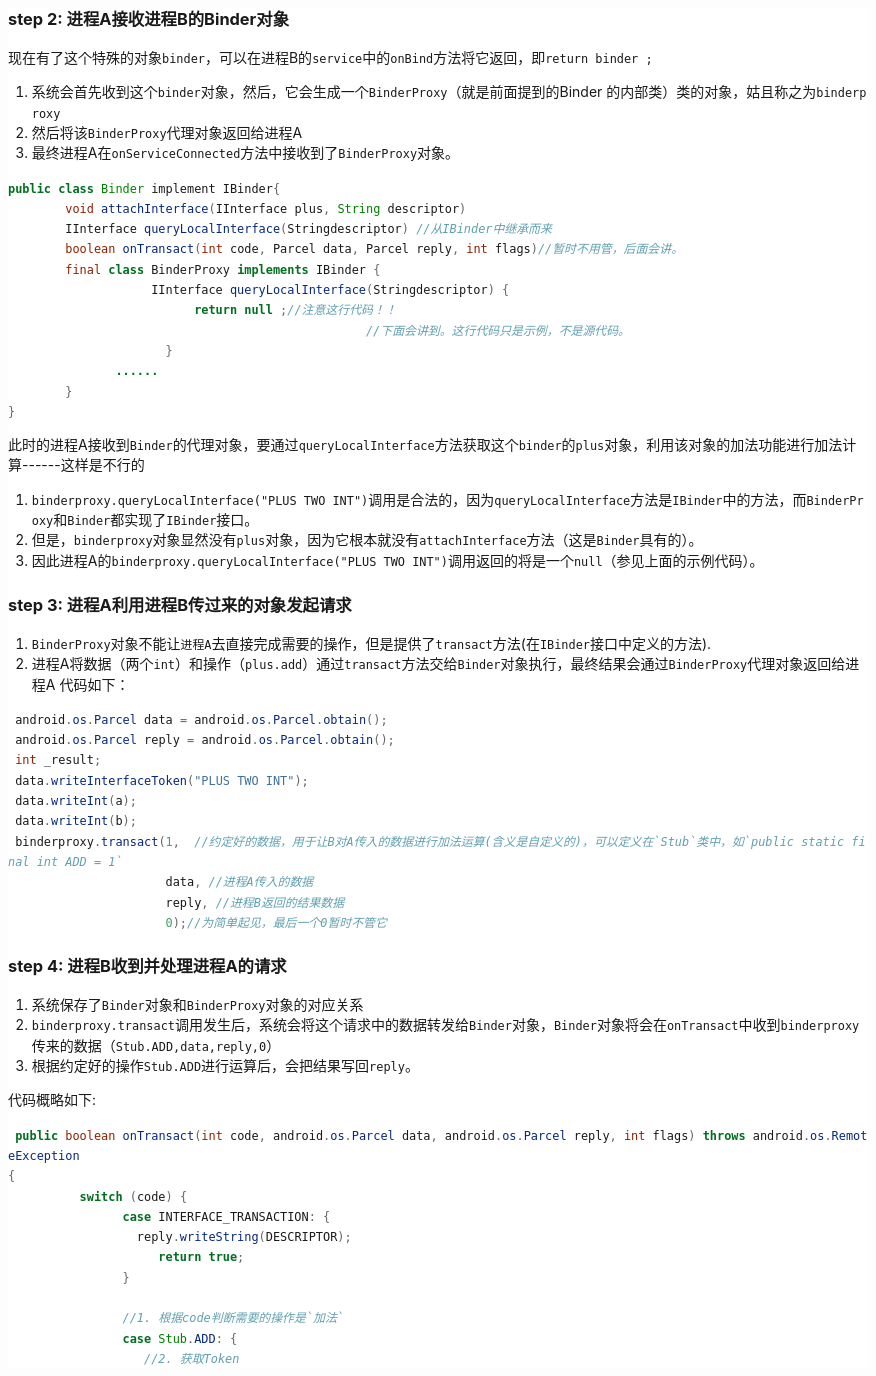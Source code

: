 ### step 2: 进程A接收进程B的Binder对象
现在有了这个特殊的对象`binder`，可以在进程B的`service`中的`onBind`方法将它返回，即`return binder ;`

1. 系统会首先收到这个`binder`对象，然后，它会生成一个`BinderProxy`（就是前面提到的Binder 的内部类）类的对象，姑且称之为`binderproxy`
2. 然后将该`BinderProxy`代理对象返回给进程A
3. 最终进程A在`onServiceConnected`方法中接收到了`BinderProxy`对象。
```java
public class Binder implement IBinder{
        void attachInterface(IInterface plus, String descriptor)
        IInterface queryLocalInterface(Stringdescriptor) //从IBinder中继承而来
        boolean onTransact(int code, Parcel data, Parcel reply, int flags)//暂时不用管，后面会讲。
        final class BinderProxy implements IBinder {
                    IInterface queryLocalInterface(Stringdescriptor) {
                          return null ;//注意这行代码！！
                                                  //下面会讲到。这行代码只是示例，不是源代码。
                      }
               ......
        }
}
```

此时的进程A接收到`Binder`的代理对象，要通过`queryLocalInterface`方法获取这个`binder`的`plus`对象，利用该对象的加法功能进行加法计算------这样是不行的
1. `binderproxy.queryLocalInterface("PLUS TWO INT")`调用是合法的，因为`queryLocalInterface`方法是`IBinder`中的方法，而`BinderProxy`和`Binder`都实现了`IBinder`接口。
2. 但是，`binderproxy`对象显然没有`plus`对象，因为它根本就没有`attachInterface`方法（这是`Binder`具有的）。
4. 因此进程A的`binderproxy.queryLocalInterface("PLUS TWO INT")`调用返回的将是一个`null`（参见上面的示例代码）。

### step 3: 进程A利用进程B传过来的对象发起请求
1. `BinderProxy`对象不能让`进程A`去直接完成需要的操作，但是提供了`transact`方法(在`IBinder`接口中定义的方法).
2. 进程A将数据（两个`int`）和操作（`plus.add`）通过`transact`方法交给`Binder`对象执行，最终结果会通过`BinderProxy`代理对象返回给进程A
代码如下：
```java
 android.os.Parcel data = android.os.Parcel.obtain();
 android.os.Parcel reply = android.os.Parcel.obtain();
 int _result;
 data.writeInterfaceToken("PLUS TWO INT");
 data.writeInt(a);
 data.writeInt(b);
 binderproxy.transact(1,  //约定好的数据，用于让B对A传入的数据进行加法运算(含义是自定义的)，可以定义在`Stub`类中，如`public static final int ADD = 1`
                      data, //进程A传入的数据
                      reply, //进程B返回的结果数据
                      0);//为简单起见，最后一个0暂时不管它
```

### step 4: 进程B收到并处理进程A的请求
1. 系统保存了`Binder`对象和`BinderProxy`对象的对应关系
2. `binderproxy.transact`调用发生后，系统会将这个请求中的数据转发给`Binder`对象，`Binder`对象将会在`onTransact`中收到`binderproxy`传来的数据（`Stub.ADD,data,reply,0`）
3. 根据约定好的操作`Stub.ADD`进行运算后，会把结果写回`reply`。

代码概略如下:
```java
 public boolean onTransact(int code, android.os.Parcel data, android.os.Parcel reply, int flags) throws android.os.RemoteException
{
          switch (code) {
                case INTERFACE_TRANSACTION: {
                  reply.writeString(DESCRIPTOR);
                     return true;
                }

                //1. 根据code判断需要的操作是`加法`
                case Stub.ADD: {
                   //2. 获取Token
```